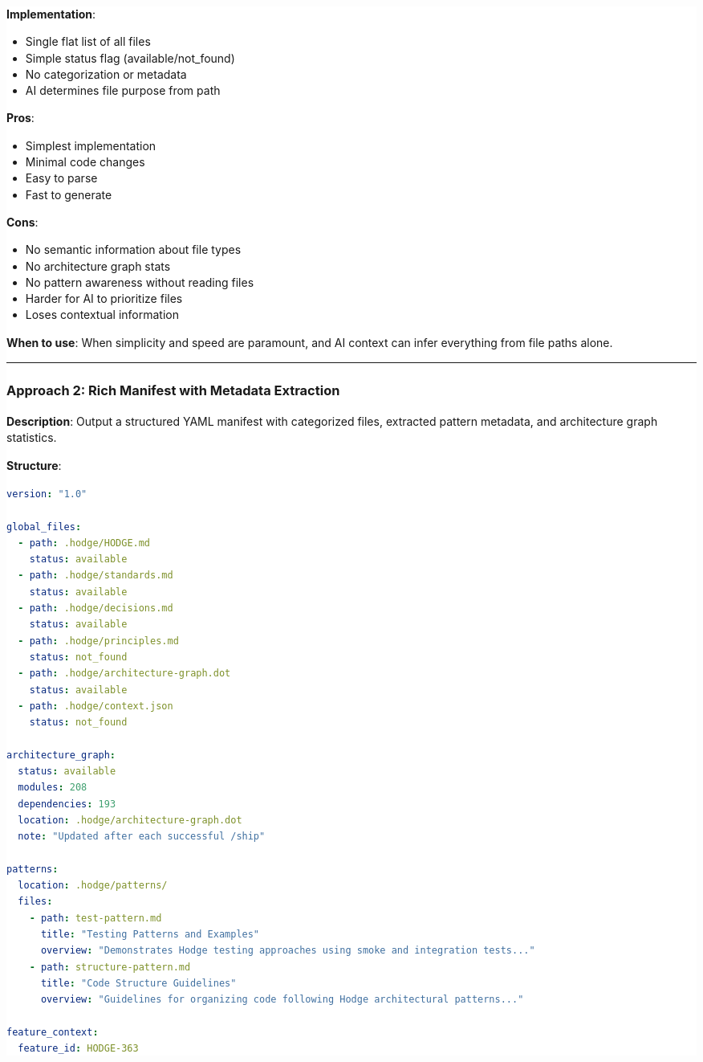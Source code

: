 **Implementation**:
- Single flat list of all files
- Simple status flag (available/not_found)
- No categorization or metadata
- AI determines file purpose from path

**Pros**:
- Simplest implementation
- Minimal code changes
- Easy to parse
- Fast to generate

**Cons**:
- No semantic information about file types
- No architecture graph stats
- No pattern awareness without reading files
- Harder for AI to prioritize files
- Loses contextual information

**When to use**: When simplicity and speed are paramount, and AI context can infer everything from file paths alone.

---

### Approach 2: Rich Manifest with Metadata Extraction

**Description**: Output a structured YAML manifest with categorized files, extracted pattern metadata, and architecture graph statistics.

**Structure**:
```yaml
version: "1.0"

global_files:
  - path: .hodge/HODGE.md
    status: available
  - path: .hodge/standards.md
    status: available
  - path: .hodge/decisions.md
    status: available
  - path: .hodge/principles.md
    status: not_found
  - path: .hodge/architecture-graph.dot
    status: available
  - path: .hodge/context.json
    status: not_found

architecture_graph:
  status: available
  modules: 208
  dependencies: 193
  location: .hodge/architecture-graph.dot
  note: "Updated after each successful /ship"

patterns:
  location: .hodge/patterns/
  files:
    - path: test-pattern.md
      title: "Testing Patterns and Examples"
      overview: "Demonstrates Hodge testing approaches using smoke and integration tests..."
    - path: structure-pattern.md
      title: "Code Structure Guidelines"
      overview: "Guidelines for organizing code following Hodge architectural patterns..."

feature_context:
  feature_id: HODGE-363
```